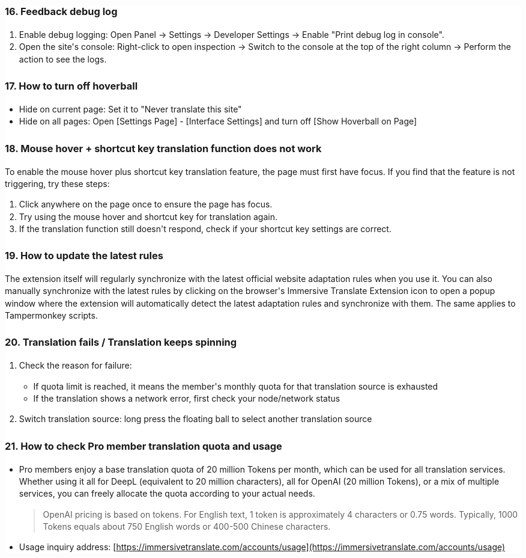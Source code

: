 

### 16. Feedback debug log

1. Enable debug logging: Open Panel -> Settings -> Developer Settings -> Enable "Print debug log in console".
2. Open the site's console: Right-click to open inspection -> Switch to the console at the top of the right column -> Perform the action to see the logs.

### 17. How to turn off hoverball

- Hide on current page: Set it to "Never translate this site"
- Hide on all pages: Open [Settings Page] - [Interface Settings] and turn off [Show Hoverball on Page]

### 18. Mouse hover + shortcut key translation function does not work

To enable the mouse hover plus shortcut key translation feature, the page must first have focus. If you find that the feature is not triggering, try these steps:

1. Click anywhere on the page once to ensure the page has focus.
2. Try using the mouse hover and shortcut key for translation again.
3. If the translation function still doesn't respond, check if your shortcut key settings are correct.

### 19. How to update the latest rules

The extension itself will regularly synchronize with the latest official website adaptation rules when you use it. You can also manually synchronize with the latest rules by clicking on the browser's Immersive Translate Extension icon to open a popup window where the extension will automatically detect the latest adaptation rules and synchronize with them. The same applies to Tampermonkey scripts.

### 20. Translation fails / Translation keeps spinning

1. Check the reason for failure:
   - If quota limit is reached, it means the member's monthly quota for that translation source is exhausted
   - If the translation shows a network error, first check your node/network status

2. Switch translation source: long press the floating ball to select another translation source

### 21. How to check Pro member translation quota and usage

- Pro members enjoy a base translation quota of 20 million Tokens per month, which can be used for all translation services. Whether using it all for DeepL (equivalent to 20 million characters), all for OpenAI (20 million Tokens), or a mix of multiple services, you can freely allocate the quota according to your actual needs.

  > OpenAI pricing is based on tokens. For English text, 1 token is approximately 4 characters or 0.75 words. Typically, 1000 Tokens equals about 750 English words or 400-500 Chinese characters.

- Usage inquiry address: [https://immersivetranslate.com/accounts/usage](https://immersivetranslate.com/accounts/usage)
